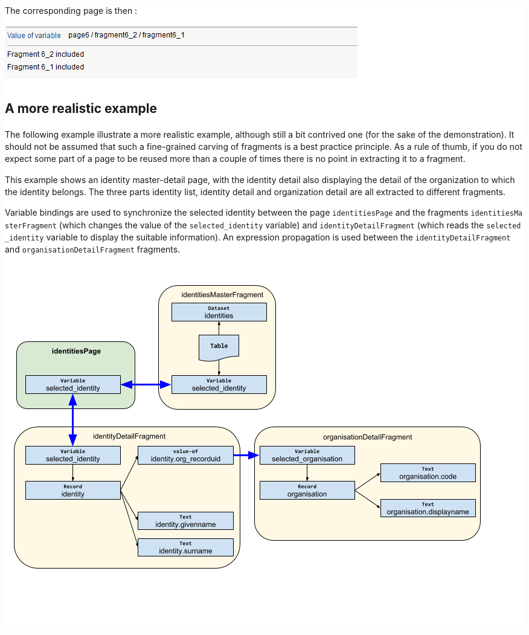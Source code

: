 The corresponding page is then :  

![fragment](./images/fragments7.png "fragment")  

## A more realistic example

The following example illustrate a more realistic example, although still a bit contrived one (for the sake of the demonstration). It should not be assumed that such a fine-grained carving of fragments is a best practice principle. As a rule of thumb, if you do not expect some part of a page to be reused more than a couple of times there is no point in extracting it to a fragment.  

This example shows an identity master-detail page, with the identity detail also displaying the detail of the organization to which the identity belongs. The three parts identity list, identity detail and organization detail are all extracted to different fragments.  

Variable bindings are used to synchronize the selected identity between the page `identitiesPage` and the fragments `identitiesMasterFragment` (which changes the value of the `selected_identity` variable) and `identityDetailFragment` (which reads the `selected_identity` variable to display the suitable information). An expression propagation is used between the `identityDetailFragment` and `organisationDetailFragment` fragments.  

![fragment](./images/fragments_ex1.png "fragment")  
